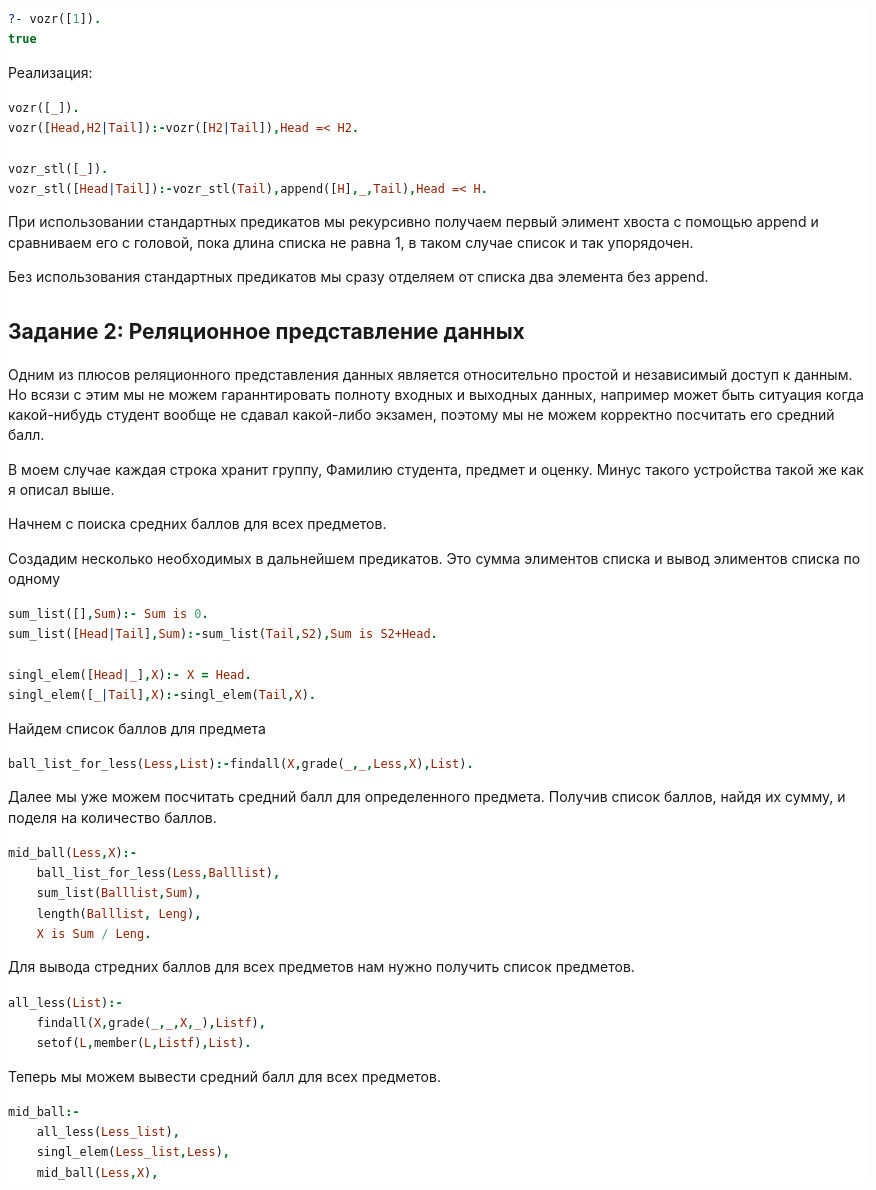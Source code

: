 ```prolog
?- vozr([1]).
true 
```

Реализация:
```prolog
vozr([_]).
vozr([Head,H2|Tail]):-vozr([H2|Tail]),Head =< H2.

vozr_stl([_]).
vozr_stl([Head|Tail]):-vozr_stl(Tail),append([H],_,Tail),Head =< H.
```

При использовании стандартных предикатов мы рекурсивно получаем первый элимент хвоста с помощью append и сравниваем его с головой, пока длина списка не равна 1, в таком случае список и так упорядочен.

Без использования стандартных предикатов мы сразу отделяем от списка два элемента без append.



## Задание 2: Реляционное представление данных

Одним из плюсов реляционного представления данных является относительно простой и независимый доступ к данным. Но всязи с этим мы не можем гараннтировать полноту входных и выходных данных, например может быть ситуация когда какой-нибудь студент вообще не сдавал какой-либо экзамен, поэтому мы не можем корректно посчитать его средний балл.

В моем случае каждая строка хранит группу, Фамилию студента, предмет и оценку. Минус такого устройства такой же как я описал выше.

Начнем с поиска средних баллов для всех предметов.

Создадим несколько необходимых в дальнейшем предикатов. Это сумма элиментов списка и вывод элиментов списка по одному
```prolog
sum_list([],Sum):- Sum is 0.
sum_list([Head|Tail],Sum):-sum_list(Tail,S2),Sum is S2+Head.

singl_elem([Head|_],X):- X = Head.
singl_elem([_|Tail],X):-singl_elem(Tail,X).
```

Найдем список баллов для предмета

```prolog
ball_list_for_less(Less,List):-findall(X,grade(_,_,Less,X),List).
```

Далее мы уже можем посчитать средний балл для определенного предмета. Получив список баллов, найдя их сумму, и поделя на количество баллов.
```prolog
mid_ball(Less,X):-
    ball_list_for_less(Less,Balllist),
    sum_list(Balllist,Sum),
    length(Balllist, Leng),
    X is Sum / Leng.
```
Для вывода стредних баллов для всех предметов нам нужно получить список предметов.
```prolog
all_less(List):-
    findall(X,grade(_,_,X,_),Listf),
    setof(L,member(L,Listf),List).
```
Теперь мы можем вывести средний балл для всех предметов.
```prolog
mid_ball:-
    all_less(Less_list),
    singl_elem(Less_list,Less),
    mid_ball(Less,X),
```
